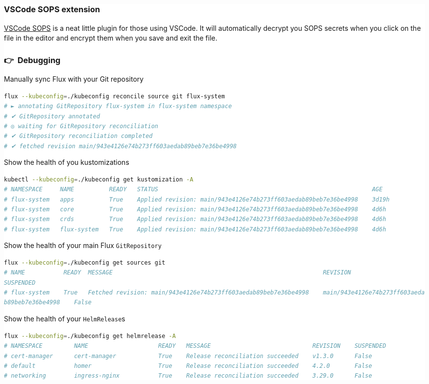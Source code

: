 ### VSCode SOPS extension

[VSCode SOPS](https://marketplace.visualstudio.com/items?itemName=signageos.signageos-vscode-sops) is a neat little plugin for those using VSCode.
It will automatically decrypt you SOPS secrets when you click on the file in the editor and encrypt them when you save  and exit the file.

### :point_right:&nbsp; Debugging

Manually sync Flux with your Git repository

```sh
flux --kubeconfig=./kubeconfig reconcile source git flux-system
# ► annotating GitRepository flux-system in flux-system namespace
# ✔ GitRepository annotated
# ◎ waiting for GitRepository reconciliation
# ✔ GitRepository reconciliation completed
# ✔ fetched revision main/943e4126e74b273ff603aedab89beb7e36be4998
```

Show the health of you kustomizations

```sh
kubectl --kubeconfig=./kubeconfig get kustomization -A
# NAMESPACE     NAME          READY   STATUS                                                             AGE
# flux-system   apps          True    Applied revision: main/943e4126e74b273ff603aedab89beb7e36be4998    3d19h
# flux-system   core          True    Applied revision: main/943e4126e74b273ff603aedab89beb7e36be4998    4d6h
# flux-system   crds          True    Applied revision: main/943e4126e74b273ff603aedab89beb7e36be4998    4d6h
# flux-system   flux-system   True    Applied revision: main/943e4126e74b273ff603aedab89beb7e36be4998    4d6h
```

Show the health of your main Flux `GitRepository`

```sh
flux --kubeconfig=./kubeconfig get sources git
# NAME           READY	MESSAGE                                                            REVISION                                         SUSPENDED
# flux-system    True 	Fetched revision: main/943e4126e74b273ff603aedab89beb7e36be4998    main/943e4126e74b273ff603aedab89beb7e36be4998    False
```

Show the health of your `HelmRelease`s

```sh
flux --kubeconfig=./kubeconfig get helmrelease -A
# NAMESPACE   	    NAME                  	READY	MESSAGE                         	REVISION	SUSPENDED
# cert-manager	    cert-manager          	True 	Release reconciliation succeeded	v1.3.0  	False
# default        	homer                 	True 	Release reconciliation succeeded	4.2.0   	False
# networking  	    ingress-nginx       	True 	Release reconciliation succeeded	3.29.0  	False
```
